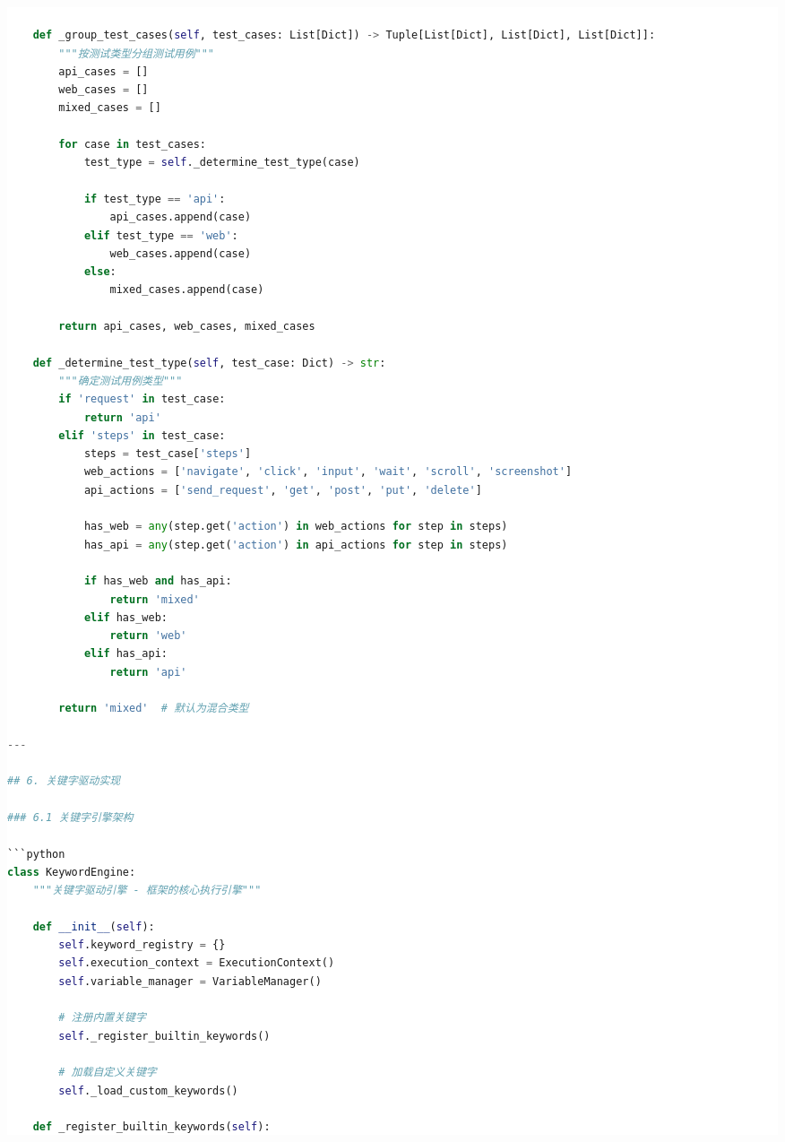 ````python

    def _group_test_cases(self, test_cases: List[Dict]) -> Tuple[List[Dict], List[Dict], List[Dict]]:
        """按测试类型分组测试用例"""
        api_cases = []
        web_cases = []
        mixed_cases = []

        for case in test_cases:
            test_type = self._determine_test_type(case)

            if test_type == 'api':
                api_cases.append(case)
            elif test_type == 'web':
                web_cases.append(case)
            else:
                mixed_cases.append(case)

        return api_cases, web_cases, mixed_cases

    def _determine_test_type(self, test_case: Dict) -> str:
        """确定测试用例类型"""
        if 'request' in test_case:
            return 'api'
        elif 'steps' in test_case:
            steps = test_case['steps']
            web_actions = ['navigate', 'click', 'input', 'wait', 'scroll', 'screenshot']
            api_actions = ['send_request', 'get', 'post', 'put', 'delete']

            has_web = any(step.get('action') in web_actions for step in steps)
            has_api = any(step.get('action') in api_actions for step in steps)

            if has_web and has_api:
                return 'mixed'
            elif has_web:
                return 'web'
            elif has_api:
                return 'api'

        return 'mixed'  # 默认为混合类型

---

## 6. 关键字驱动实现

### 6.1 关键字引擎架构

```python
class KeywordEngine:
    """关键字驱动引擎 - 框架的核心执行引擎"""

    def __init__(self):
        self.keyword_registry = {}
        self.execution_context = ExecutionContext()
        self.variable_manager = VariableManager()

        # 注册内置关键字
        self._register_builtin_keywords()

        # 加载自定义关键字
        self._load_custom_keywords()

    def _register_builtin_keywords(self):
````